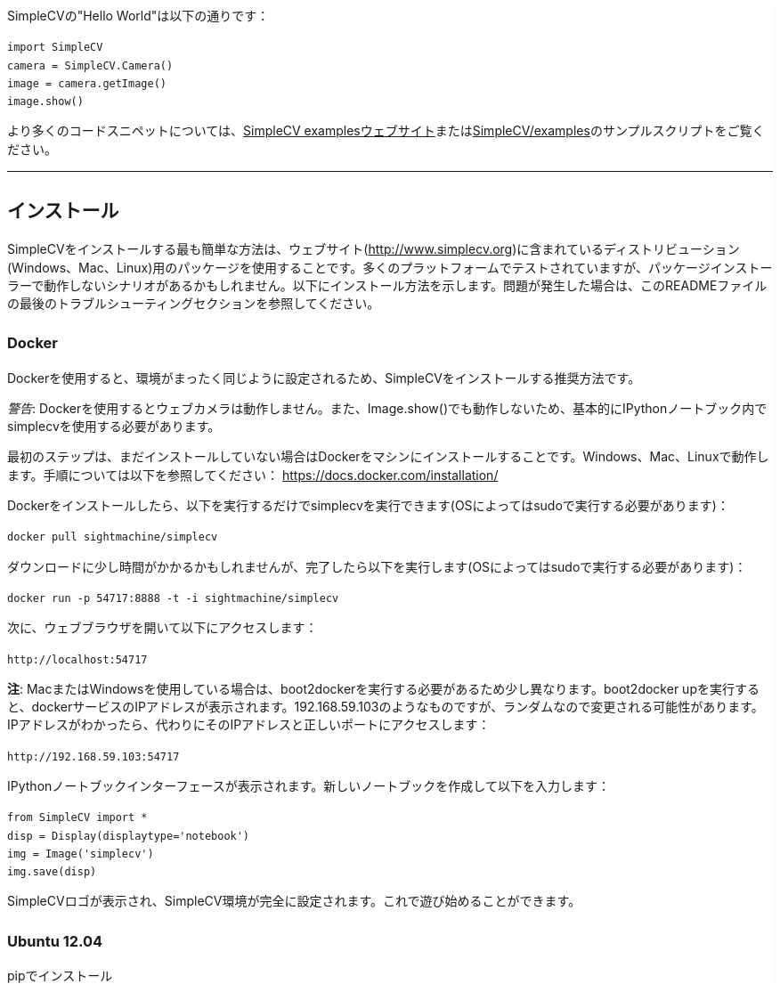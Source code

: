 SimpleCVの"Hello World"は以下の通りです：

    import SimpleCV
    camera = SimpleCV.Camera()
    image = camera.getImage()
    image.show()

より多くのコードスニペットについては、[SimpleCV examplesウェブサイト](http://examples.simplecv.org)または[SimpleCV/examples](http://github.com/sightmachine/SimpleCV/tree/master/SimpleCV/examples)のサンプルスクリプトをご覧ください。

---------------------------
<a id="installation"></a>
## インストール

SimpleCVをインストールする最も簡単な方法は、ウェブサイト(http://www.simplecv.org)に含まれているディストリビューション(Windows、Mac、Linux)用のパッケージを使用することです。多くのプラットフォームでテストされていますが、パッケージインストーラーで動作しないシナリオがあるかもしれません。以下にインストール方法を示します。問題が発生した場合は、このREADMEファイルの最後のトラブルシューティングセクションを参照してください。

<a id="docker"></a>
### Docker
Dockerを使用すると、環境がまったく同じように設定されるため、SimpleCVをインストールする推奨方法です。

*警告*: Dockerを使用するとウェブカメラは動作しません。また、Image.show()でも動作しないため、基本的にIPythonノートブック内でsimplecvを使用する必要があります。

最初のステップは、まだインストールしていない場合はDockerをマシンにインストールすることです。Windows、Mac、Linuxで動作します。手順については以下を参照してください：
<a href="https://docs.docker.com/installation/">https://docs.docker.com/installation/</a>

Dockerをインストールしたら、以下を実行するだけでsimplecvを実行できます(OSによってはsudoで実行する必要があります)：

    docker pull sightmachine/simplecv

ダウンロードに少し時間がかかるかもしれませんが、完了したら以下を実行します(OSによってはsudoで実行する必要があります)：

    docker run -p 54717:8888 -t -i sightmachine/simplecv

次に、ウェブブラウザを開いて以下にアクセスします：

    http://localhost:54717

**注**: MacまたはWindowsを使用している場合は、boot2dockerを実行する必要があるため少し異なります。boot2docker upを実行すると、dockerサービスのIPアドレスが表示されます。192.168.59.103のようなものですが、ランダムなので変更される可能性があります。IPアドレスがわかったら、代わりにそのIPアドレスと正しいポートにアクセスします：

    http://192.168.59.103:54717

IPythonノートブックインターフェースが表示されます。新しいノートブックを作成して以下を入力します：

    from SimpleCV import *
    disp = Display(displaytype='notebook')
    img = Image('simplecv')
    img.save(disp)

SimpleCVロゴが表示され、SimpleCV環境が完全に設定されます。これで遊び始めることができます。

<a id="ubuntu-1204"></a>
### Ubuntu 12.04
pipでインストール
